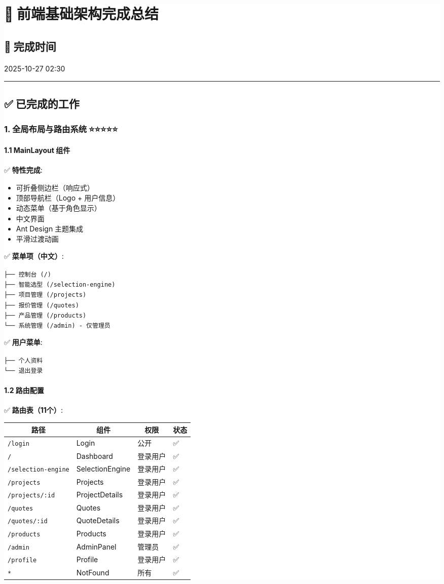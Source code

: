 # 🎉 前端基础架构完成总结

## 📅 完成时间
2025-10-27 02:30

---

## ✅ 已完成的工作

### 1. 全局布局与路由系统 ⭐⭐⭐⭐⭐

#### 1.1 MainLayout 组件
✅ **特性完成**:
- 可折叠侧边栏（响应式）
- 顶部导航栏（Logo + 用户信息）
- 动态菜单（基于角色显示）
- 中文界面
- Ant Design 主题集成
- 平滑过渡动画

✅ **菜单项（中文）**:
```
├── 控制台 (/)
├── 智能选型 (/selection-engine)
├── 项目管理 (/projects)
├── 报价管理 (/quotes)
├── 产品管理 (/products)
└── 系统管理 (/admin) - 仅管理员
```

✅ **用户菜单**:
```
├── 个人资料
└── 退出登录
```

#### 1.2 路由配置
✅ **路由表（11个）**:

| 路径 | 组件 | 权限 | 状态 |
|------|------|------|------|
| `/login` | Login | 公开 | ✅ |
| `/` | Dashboard | 登录用户 | ✅ |
| `/selection-engine` | SelectionEngine | 登录用户 | ✅ |
| `/projects` | Projects | 登录用户 | ✅ |
| `/projects/:id` | ProjectDetails | 登录用户 | ✅ |
| `/quotes` | Quotes | 登录用户 | ✅ |
| `/quotes/:id` | QuoteDetails | 登录用户 | ✅ |
| `/products` | Products | 登录用户 | ✅ |
| `/admin` | AdminPanel | 管理员 | ✅ |
| `/profile` | Profile | 登录用户 | ✅ |
| `*` | NotFound | 所有 | ✅ |
